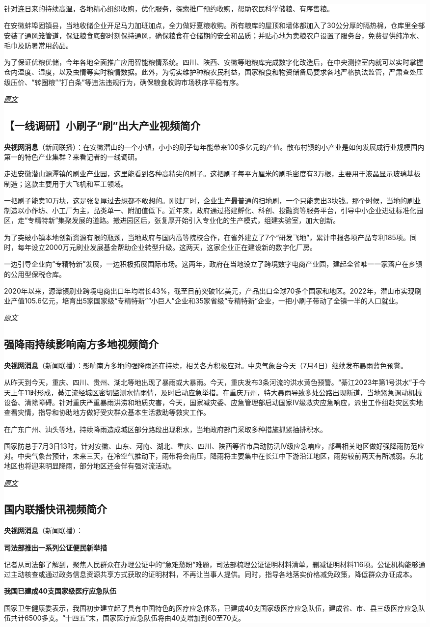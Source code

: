 针对连日来的持续高温，各地精心组织收购，优化服务，探索推广预约收购，帮助农民科学储粮、有序售粮。 

在安徽蚌埠固镇县，当地收储企业开足马力加班加点，全力做好夏粮收购。所有粮库的屋顶和墙体都加入了30公分厚的隔热棉，仓库里全部安装了通风笼管道，保证粮食底部时刻保持通风，确保粮食在仓储期的安全和品质；并贴心地为卖粮农户设置了服务台，免费提供纯净水、毛巾及防暑常用药品。    

为了保证优粮优储，今年各地全面推广应用智能粮情系统。四川、陕西、安徽等地粮库完成数字化改造后，在中央测控室内就可以实时掌握仓内温度、湿度，以及虫情等实时粮情数据。此外，为切实维护种粮农民利益，国家粮食和物资储备局要求各地严格执法监管，严肃查处压级压价、“转圈粮”“打白条”等违法违规行为，确保粮食收购市场秩序平稳有序。

*[原文](https://tv.cctv.com/2023/07/04/VIDEte8hw2S7BYRaOhdPFNAk230704.shtml)*


## 【一线调研】小刷子“刷”出大产业视频简介

**央视网消息**（新闻联播）：在安徽潜山的一个小镇，小小的刷子每年能带来100多亿元的产值。散布村镇的小产业是如何发展成行业规模国内第一的特色产业集群？来看记者的一线调研。

走进安徽潜山源潭镇的刷业产业园，这里能看到各种高精尖的刷子。这把刷子每平方厘米的刷毛密度有3万根，主要用于液晶显示玻璃基板制造；这款主要用于大飞机和军工领域。

一把刷子能卖10万块，这是张复厚过去想都不敢想的。刚建厂时，企业生产最普通的扫地刷，一个只能卖出3块钱。那个时候，当地的刷业制造以小作坊、小工厂为主，品类单一、附加值低下。近年来，政府通过搭建孵化、科创、投融资等服务平台，引导中小企业进驻标准化园区，走“专精特新”集聚发展的道路。搬进园区后，张复厚开始引入专业化的生产模式，组建实验室，加大创新。

为了突破小镇本地创新资源有限的瓶颈，当地政府与国内高等院校合作，在省外建立了7个“研发飞地”，累计申报各项产品专利185项。同时，每年设立2000万元刷业发展基金帮助企业转型升级。这两天，这家企业正在建设新的数字化厂房。

一边引导企业向“专精特新”发展，一边积极拓展国际市场。这两年，政府在当地设立了跨境数字电商产业园，建起全省唯一一家落户在乡镇的公用型保税仓库。

2020年以来，源潭镇刷业跨境电商出口年均增长43%，截至目前突破1亿美元，产品出口全球70多个国家和地区。2022年，潜山市实现刷业产值105.6亿元，培育出5家国家级“专精特新”“小巨人”企业和35家省级“专精特新”企业，一把小刷子带动了全镇一半的人口就业。

*[原文](https://tv.cctv.com/2023/07/04/VIDEpjTczq385yc3Uz6dxg64230704.shtml)*


## 强降雨持续影响南方多地视频简介

**央视网消息**（新闻联播）：影响南方多地的强降雨还在持续，相关各方积极应对。中央气象台今天（7月4日）继续发布暴雨蓝色预警。

从昨天到今天，重庆、四川、贵州、湖北等地出现了暴雨或大暴雨。今天，重庆发布3条河流的洪水黄色预警。“綦江2023年第1号洪水”于今天上午11时形成，綦江流经城区密切监测水情雨情，及时启动应急举措。在重庆万州，特大暴雨导致多处公路出现断道，当地紧急调动机械设备、清除障碍。针对重庆严重暴雨洪涝和地质灾害，今天，国家减灾委、应急管理部启动国家Ⅳ级救灾应急响应，派出工作组赴灾区实地查看灾情，指导和协助地方做好受灾群众基本生活救助等救灾工作。 

在广东广州、汕头等地，持续降雨造成城区部分路段出现积水，当地政府部门采取多种措施抓紧抽排积水。

国家防总于7月3日13时，针对安徽、山东、河南、湖北、重庆、四川、陕西等省市启动防汛Ⅳ级应急响应，部署相关地区做好强降雨防范应对。中央气象台预计，未来三天，在冷空气推动下，雨带将会南压，降雨将主要集中在长江中下游沿江地区，雨势较前两天有所减弱。东北地区也将迎来明显降雨，部分地区还会伴有强对流活动。

*[原文](https://tv.cctv.com/2023/07/04/VIDETLbeZOv287KTavbinQqx230704.shtml)*


## 国内联播快讯视频简介

**央视网消息**（新闻联播）：

**司法部推出一系列公证便民新举措**

记者从司法部了解到，聚焦人民群众在办理公证中的“急难愁盼”难题，司法部梳理公证证明材料清单，删减证明材料116项。公证机构能够通过主动核查或通过政务信息资源共享方式获取的证明材料，不再让当事人提供。同时，指导各地落实价格减免政策，降低群众办证成本。

**我国已建成40支国家级医疗应急队伍**

国家卫生健康委表示，我国初步建立起了具有中国特色的医疗应急体系，已建成40支国家级医疗应急队伍，建成省、市、县三级医疗应急队伍共计6500多支。“十四五”末，国家医疗应急队伍将由40支增加到60至70支。
